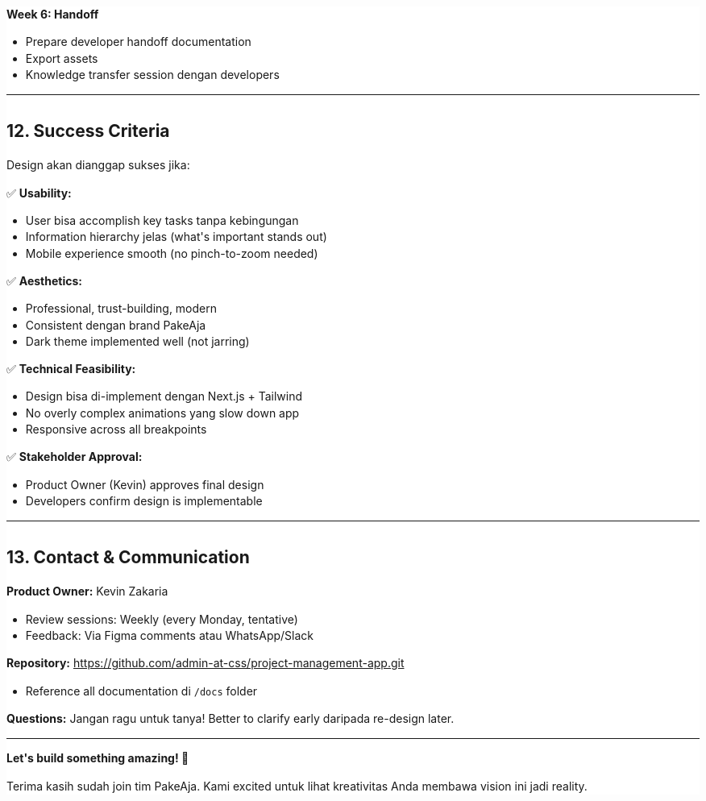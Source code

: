 **Week 6: Handoff**
- Prepare developer handoff documentation
- Export assets
- Knowledge transfer session dengan developers

---

## 12. Success Criteria

Design akan dianggap sukses jika:

✅ **Usability:**
- User bisa accomplish key tasks tanpa kebingungan
- Information hierarchy jelas (what's important stands out)
- Mobile experience smooth (no pinch-to-zoom needed)

✅ **Aesthetics:**
- Professional, trust-building, modern
- Consistent dengan brand PakeAja
- Dark theme implemented well (not jarring)

✅ **Technical Feasibility:**
- Design bisa di-implement dengan Next.js + Tailwind
- No overly complex animations yang slow down app
- Responsive across all breakpoints

✅ **Stakeholder Approval:**
- Product Owner (Kevin) approves final design
- Developers confirm design is implementable

---

## 13. Contact & Communication

**Product Owner:**
Kevin Zakaria
- Review sessions: Weekly (every Monday, tentative)
- Feedback: Via Figma comments atau WhatsApp/Slack

**Repository:**
https://github.com/admin-at-css/project-management-app.git
- Reference all documentation di `/docs` folder

**Questions:**
Jangan ragu untuk tanya! Better to clarify early daripada re-design later.

---

**Let's build something amazing! 🚀**

Terima kasih sudah join tim PakeAja. Kami excited untuk lihat kreativitas Anda membawa vision ini jadi reality.
